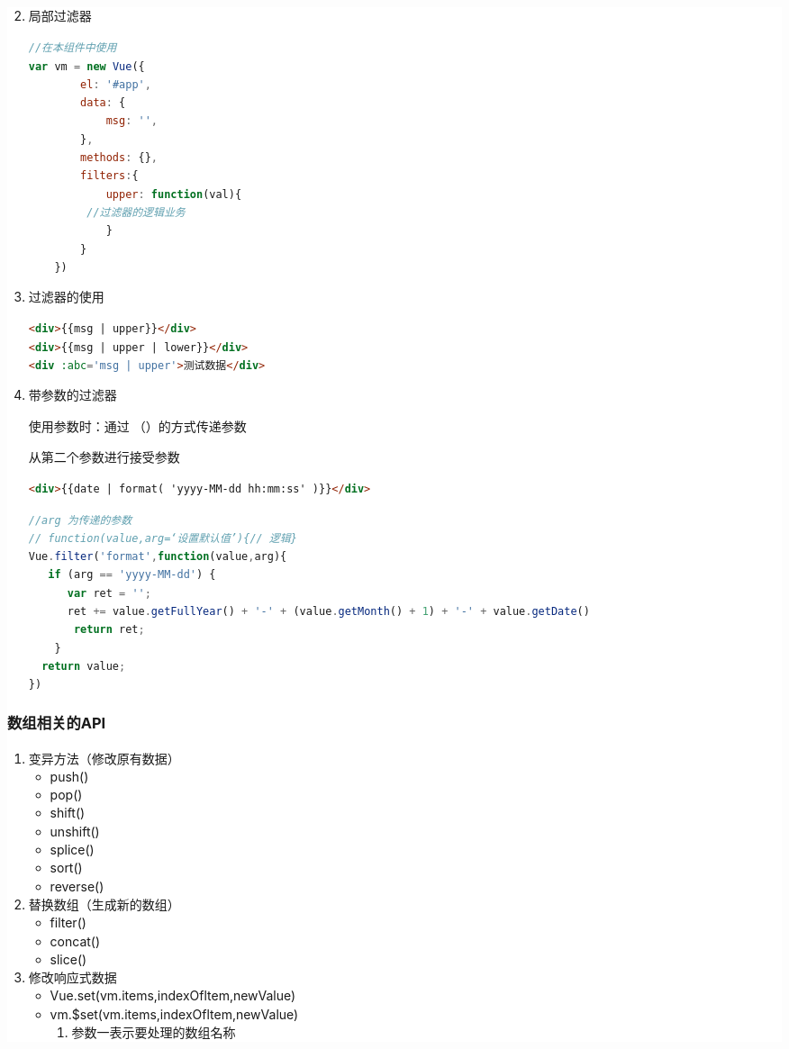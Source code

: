 2. 局部过滤器

   ```js
   //在本组件中使用
   var vm = new Vue({
           el: '#app',
           data: {
               msg: '',
           },
           methods: {},
           filters:{
               upper: function(val){
   			//过滤器的逻辑业务
               }
           }
       })
   ```

3. 过滤器的使用

   ```html
   <div>{{msg | upper}}</div>	
   <div>{{msg | upper | lower}}</div>	
   <div :abc='msg | upper'>测试数据</div>	
   
   ```

4. 带参数的过滤器

   使用参数时：通过 （）的方式传递参数

   从第二个参数进行接受参数

   ```html
   <div>{{date | format( 'yyyy-MM-dd hh:mm:ss' )}}</div>
   ```

   ```js
   //arg 为传递的参数
   // function(value,arg=‘设置默认值’){// 逻辑}
   Vue.filter('format',function(value,arg){
      if (arg == 'yyyy-MM-dd') {
         var ret = '';
         ret += value.getFullYear() + '-' + (value.getMonth() + 1) + '-' + value.getDate()
          return ret;
       }
     return value;
   })
   ```
   
   

### 数组相关的API

1. 变异方法（修改原有数据）
   - push()
   - pop()
   - shift()
   - unshift()
   - splice()
   - sort()
   - reverse()
2. 替换数组（生成新的数组）
   - filter()
   - concat()
   - slice()
3. 修改响应式数据
   - Vue.set(vm.items,indexOfltem,newValue)
   - vm.$set(vm.items,indexOfltem,newValue)
     1. 参数一表示要处理的数组名称
